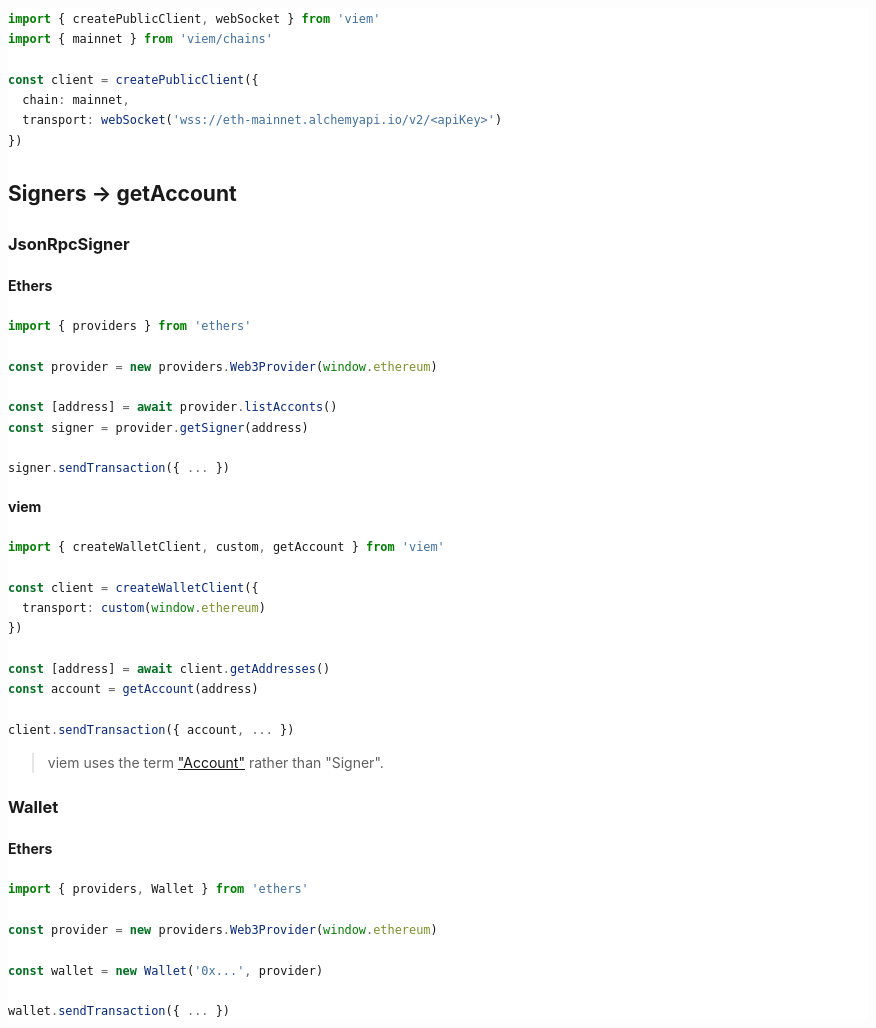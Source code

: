 ```ts {4-7}
import { createPublicClient, webSocket } from 'viem'
import { mainnet } from 'viem/chains'

const client = createPublicClient({
  chain: mainnet,
  transport: webSocket('wss://eth-mainnet.alchemyapi.io/v2/<apiKey>')
})
```

## Signers → getAccount

### JsonRpcSigner

#### Ethers

```ts {5-6}
import { providers } from 'ethers'

const provider = new providers.Web3Provider(window.ethereum)

const [address] = await provider.listAcconts()
const signer = provider.getSigner(address)

signer.sendTransaction({ ... })
```

#### viem

```ts {7-8}
import { createWalletClient, custom, getAccount } from 'viem'

const client = createWalletClient({
  transport: custom(window.ethereum)
})

const [address] = await client.getAddresses()
const account = getAccount(address)

client.sendTransaction({ account, ... })
```

> viem uses the term ["Account"](https://ethereum.org/en/developers/docs/accounts/) rather than "Signer".

### Wallet

#### Ethers

```ts {5}
import { providers, Wallet } from 'ethers'

const provider = new providers.Web3Provider(window.ethereum)

const wallet = new Wallet('0x...', provider)

wallet.sendTransaction({ ... })
```
